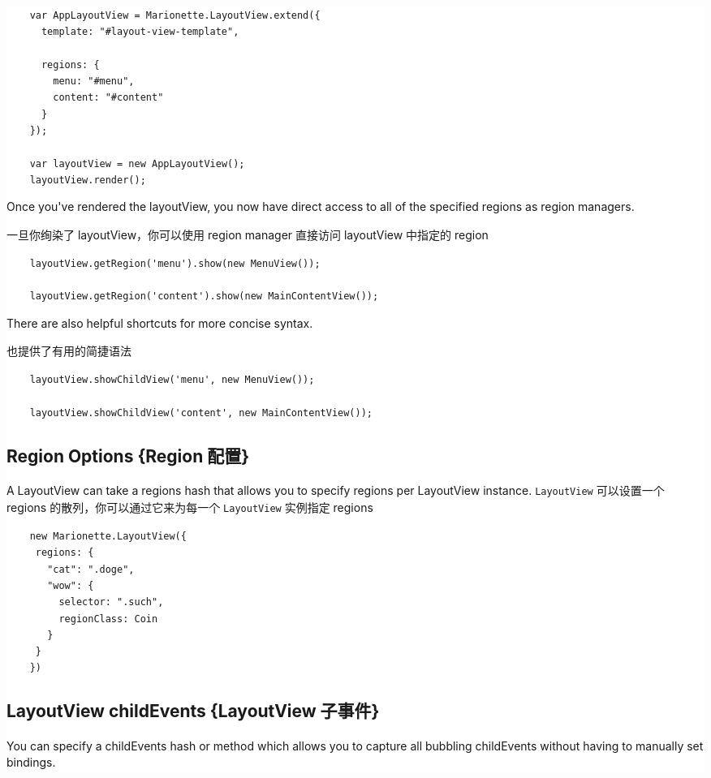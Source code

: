 ```
    var AppLayoutView = Marionette.LayoutView.extend({
      template: "#layout-view-template",

      regions: {
        menu: "#menu",
        content: "#content"
      }
    });

    var layoutView = new AppLayoutView();
    layoutView.render();
```

Once you've rendered the layoutView, you now have direct access
to all of the specified regions as region managers.

一旦你绚染了 layoutView，你可以使用 region manager 直接访问 layoutView 中指定的 region

```
    layoutView.getRegion('menu').show(new MenuView());

    layoutView.getRegion('content').show(new MainContentView());
```

There are also helpful shortcuts for more concise syntax.

也提供了有用的简捷语法

```
    layoutView.showChildView('menu', new MenuView());

    layoutView.showChildView('content', new MainContentView());
```

## Region Options {Region 配置}

A LayoutView can take a regions hash that allows you to specify regions per LayoutView instance.
`LayoutView` 可以设置一个 regions 的散列，你可以通过它来为每一个 `LayoutView` 实例指定 regions

```
    new Marionette.LayoutView({
     regions: {
       "cat": ".doge",
       "wow": {
         selector: ".such",
         regionClass: Coin
       }
     }
    })
```

## LayoutView childEvents {LayoutView 子事件}

You can specify a childEvents hash or method which allows you to capture all
bubbling childEvents without having to manually set bindings.
